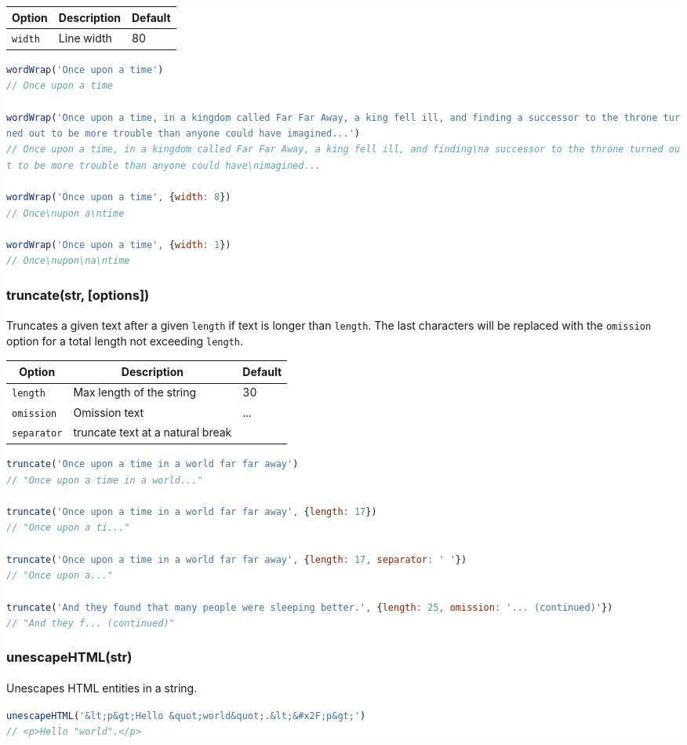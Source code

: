 Option | Description | Default
--- | --- | ---
`width` | Line width | 80

``` js
wordWrap('Once upon a time')
// Once upon a time

wordWrap('Once upon a time, in a kingdom called Far Far Away, a king fell ill, and finding a successor to the throne turned out to be more trouble than anyone could have imagined...')
// Once upon a time, in a kingdom called Far Far Away, a king fell ill, and finding\na successor to the throne turned out to be more trouble than anyone could have\nimagined...

wordWrap('Once upon a time', {width: 8})
// Once\nupon a\ntime

wordWrap('Once upon a time', {width: 1})
// Once\nupon\na\ntime
```

### truncate(str, [options])

Truncates a given text after a given `length` if text is longer than `length`. The last characters will be replaced with the `omission` option for a total length not exceeding `length`.

Option | Description | Default
--- | --- | ---
`length` | Max length of the string | 30
`omission` | Omission text | ...
`separator` | truncate text at a natural break |

``` js
truncate('Once upon a time in a world far far away')
// "Once upon a time in a world..."

truncate('Once upon a time in a world far far away', {length: 17})
// "Once upon a ti..."

truncate('Once upon a time in a world far far away', {length: 17, separator: ' '})
// "Once upon a..."

truncate('And they found that many people were sleeping better.', {length: 25, omission: '... (continued)'})
// "And they f... (continued)"
```

### unescapeHTML(str)

Unescapes HTML entities in a string.

``` js
unescapeHTML('&lt;p&gt;Hello &quot;world&quot;.&lt;&#x2F;p&gt;')
// <p>Hello "world".</p>
```


[Hexo]: http://hexo.io/